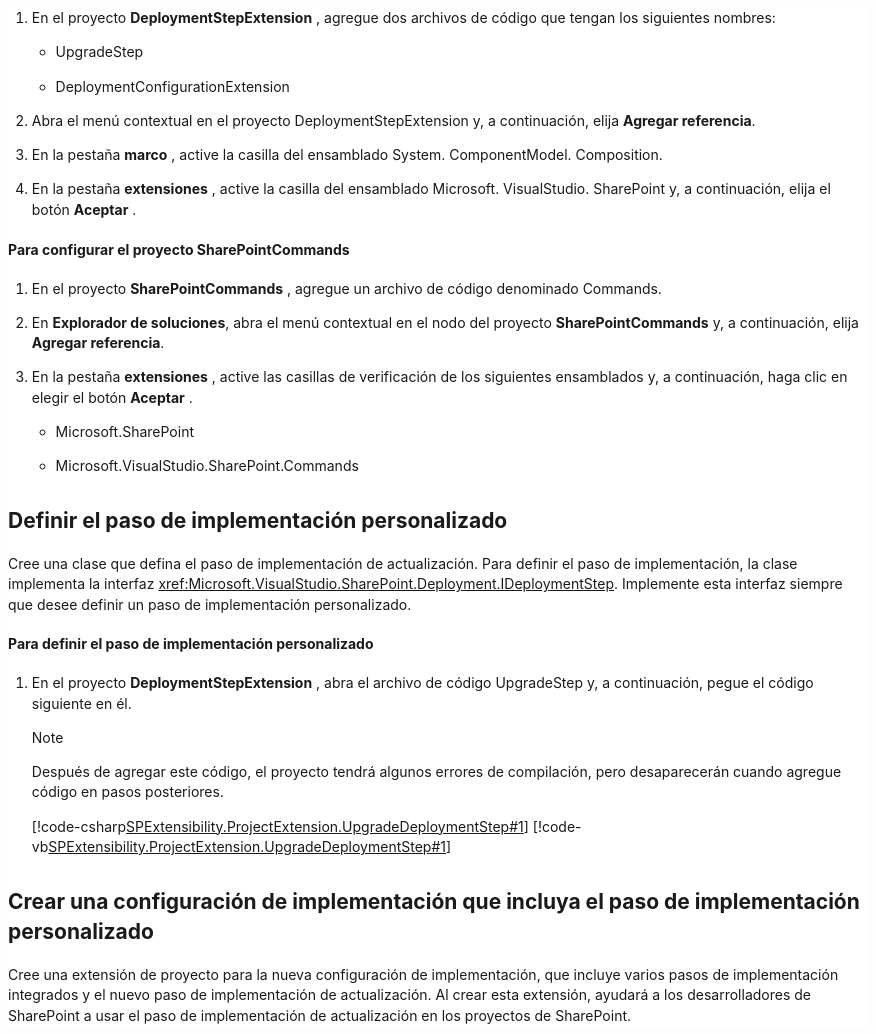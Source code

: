 1. En el proyecto **DeploymentStepExtension** , agregue dos archivos de código que tengan los siguientes nombres:

    - UpgradeStep

    - DeploymentConfigurationExtension

2. Abra el menú contextual en el proyecto DeploymentStepExtension y, a continuación, elija **Agregar referencia**.

3. En la pestaña **marco** , active la casilla del ensamblado System. ComponentModel. Composition.

4. En la pestaña **extensiones** , active la casilla del ensamblado Microsoft. VisualStudio. SharePoint y, a continuación, elija el botón **Aceptar** .

#### <a name="to-configure-the-sharepointcommands-project"></a>Para configurar el proyecto SharePointCommands

1. En el proyecto **SharePointCommands** , agregue un archivo de código denominado Commands.

2. En **Explorador de soluciones**, abra el menú contextual en el nodo del proyecto **SharePointCommands** y, a continuación, elija **Agregar referencia**.

3. En la pestaña **extensiones** , active las casillas de verificación de los siguientes ensamblados y, a continuación, haga clic en elegir el botón **Aceptar** .

    - Microsoft.SharePoint

    - Microsoft.VisualStudio.SharePoint.Commands

## <a name="define-the-custom-deployment-step"></a>Definir el paso de implementación personalizado
 Cree una clase que defina el paso de implementación de actualización. Para definir el paso de implementación, la clase implementa la interfaz <xref:Microsoft.VisualStudio.SharePoint.Deployment.IDeploymentStep>. Implemente esta interfaz siempre que desee definir un paso de implementación personalizado.

#### <a name="to-define-the-custom-deployment-step"></a>Para definir el paso de implementación personalizado

1. En el proyecto **DeploymentStepExtension** , abra el archivo de código UpgradeStep y, a continuación, pegue el código siguiente en él.

    > [!NOTE]
    > Después de agregar este código, el proyecto tendrá algunos errores de compilación, pero desaparecerán cuando agregue código en pasos posteriores.

     [!code-csharp[SPExtensibility.ProjectExtension.UpgradeDeploymentStep#1](../sharepoint/codesnippet/CSharp/UpgradeDeploymentStep/deploymentstepextension/upgradestep.cs#1)]
     [!code-vb[SPExtensibility.ProjectExtension.UpgradeDeploymentStep#1](../sharepoint/codesnippet/VisualBasic/upgradedeploymentstep/deploymentstepextension/upgradestep.vb#1)]

## <a name="create-a-deployment-configuration-that-includes-the-custom-deployment-step"></a>Crear una configuración de implementación que incluya el paso de implementación personalizado
 Cree una extensión de proyecto para la nueva configuración de implementación, que incluye varios pasos de implementación integrados y el nuevo paso de implementación de actualización. Al crear esta extensión, ayudará a los desarrolladores de SharePoint a usar el paso de implementación de actualización en los proyectos de SharePoint.
